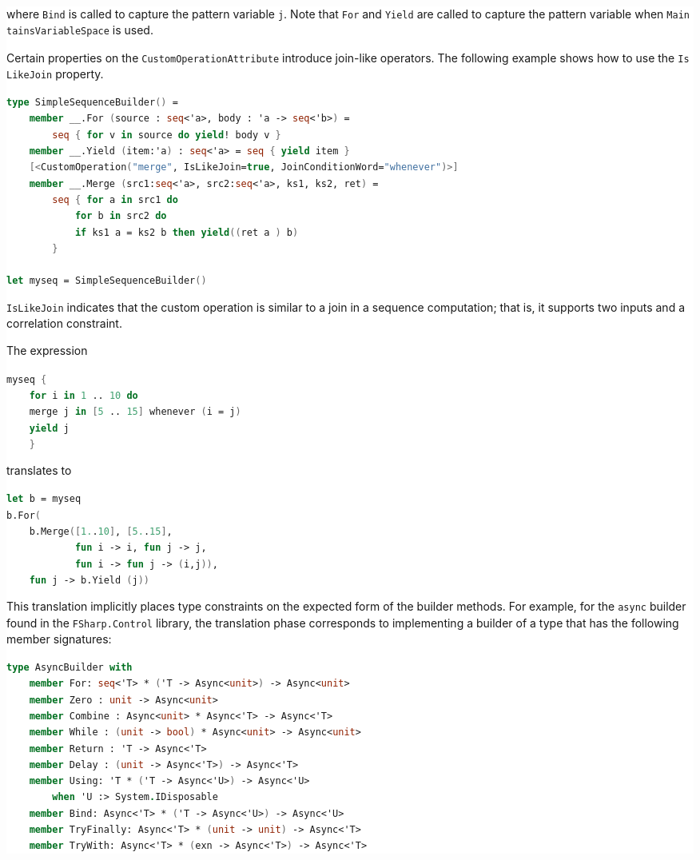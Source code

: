 where `Bind` is called to capture the pattern variable `j`. Note that `For` and `Yield` are called to capture
the pattern variable when `MaintainsVariableSpace` is used.

Certain properties on the `CustomOperationAttribute` introduce join-like operators. The following
example shows how to use the `IsLikeJoin` property.

```fsharp
type SimpleSequenceBuilder() =
    member __.For (source : seq<'a>, body : 'a -> seq<'b>) =
        seq { for v in source do yield! body v }
    member __.Yield (item:'a) : seq<'a> = seq { yield item }
    [<CustomOperation("merge", IsLikeJoin=true, JoinConditionWord="whenever")>]
    member __.Merge (src1:seq<'a>, src2:seq<'a>, ks1, ks2, ret) =
        seq { for a in src1 do
            for b in src2 do
            if ks1 a = ks2 b then yield((ret a ) b)
        }

let myseq = SimpleSequenceBuilder()
```

`IsLikeJoin` indicates that the custom operation is similar to a join in a sequence computation; that
is, it supports two inputs and a correlation constraint.

The expression

```fsharp
myseq {
    for i in 1 .. 10 do
    merge j in [5 .. 15] whenever (i = j)
    yield j
    }
```

translates to

```fsharp
let b = myseq
b.For(
    b.Merge([1..10], [5..15],
            fun i -> i, fun j -> j,
            fun i -> fun j -> (i,j)),
    fun j -> b.Yield (j))
```

This translation implicitly places type constraints on the expected form of the builder methods. For
example, for the `async` builder found in the `FSharp.Control` library, the translation phase
corresponds to implementing a builder of a type that has the following member signatures:

```fsharp
type AsyncBuilder with
    member For: seq<'T> * ('T -> Async<unit>) -> Async<unit>
    member Zero : unit -> Async<unit>
    member Combine : Async<unit> * Async<'T> -> Async<'T>
    member While : (unit -> bool) * Async<unit> -> Async<unit>
    member Return : 'T -> Async<'T>
    member Delay : (unit -> Async<'T>) -> Async<'T>
    member Using: 'T * ('T -> Async<'U>) -> Async<'U>
        when 'U :> System.IDisposable
    member Bind: Async<'T> * ('T -> Async<'U>) -> Async<'U>
    member TryFinally: Async<'T> * (unit -> unit) -> Async<'T>
    member TryWith: Async<'T> * (exn -> Async<'T>) -> Async<'T>
```
